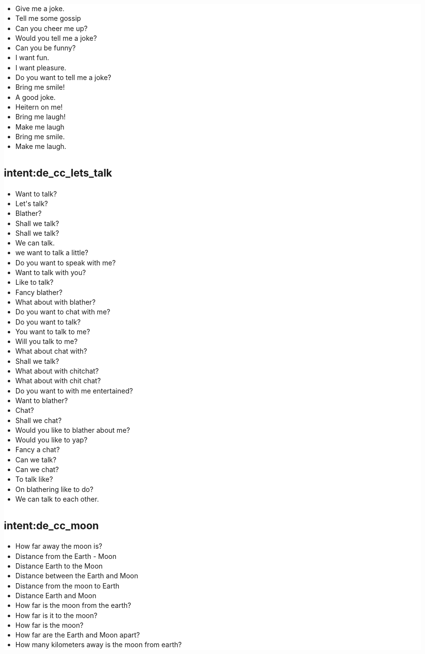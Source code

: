 - Give me a joke.
- Tell me some gossip
- Can you cheer me up?
- Would you tell me a joke?
- Can you be funny?
- I want fun.
- I want pleasure.
- Do you want to tell me a joke?
- Bring me smile!
- A good joke.
- Heitern on me!
- Bring me laugh!
- Make me laugh
- Bring me smile.
- Make me laugh.

## intent:de_cc_lets_talk
- Want to talk?
- Let's talk?
- Blather?
- Shall we talk?
- Shall we talk?
- We can talk.
- we want to talk a little?
- Do you want to speak with me?
- Want to talk with you?
- Like to talk?
- Fancy blather?
- What about with blather?
- Do you want to chat with me?
- Do you want to talk?
- You want to talk to me?
- Will you talk to me?
- What about chat with?
- Shall we talk?
- What about with chitchat?
- What about with chit chat?
- Do you want to with me entertained?
- Want to blather?
- Chat?
- Shall we chat?
- Would you like to blather about me?
- Would you like to yap?
- Fancy a chat?
- Can we talk?
- Can we chat?
- To talk like?
- On blathering like to do?
- We can talk to each other.

## intent:de_cc_moon
- How far away the moon is?
- Distance from the Earth - Moon
- Distance Earth to the Moon
- Distance between the Earth and Moon
- Distance from the moon to Earth
- Distance Earth and Moon
- How far is the moon from the earth?
- How far is it to the moon?
- How far is the moon?
- How far are the Earth and Moon apart?
- How many kilometers away is the moon from earth?